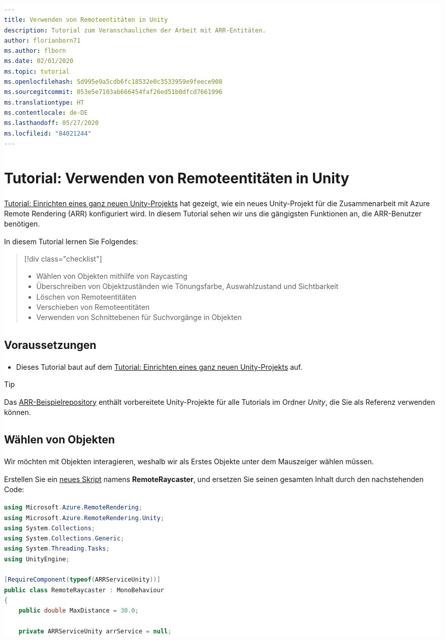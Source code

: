 ```yaml
---
title: Verwenden von Remoteentitäten in Unity
description: Tutorial zum Veranschaulichen der Arbeit mit ARR-Entitäten.
author: florianborn71
ms.author: flborn
ms.date: 02/01/2020
ms.topic: tutorial
ms.openlocfilehash: 5d995e9a5cdb6fc18532e0c3533959e9feece908
ms.sourcegitcommit: 053e5e7103ab666454faf26ed51b0dfcd7661996
ms.translationtype: HT
ms.contentlocale: de-DE
ms.lasthandoff: 05/27/2020
ms.locfileid: "84021244"
---
```

# <a name="tutorial-working-with-remote-entities-in-unity"></a>Tutorial: Verwenden von Remoteentitäten in Unity

[Tutorial: Einrichten eines ganz neuen Unity-Projekts](project-setup.md) hat gezeigt, wie ein neues Unity-Projekt für die Zusammenarbeit mit Azure Remote Rendering (ARR) konfiguriert wird. In diesem Tutorial sehen wir uns die gängigsten Funktionen an, die ARR-Benutzer benötigen.

In diesem Tutorial lernen Sie Folgendes:

> [!div class="checklist"]
>
> * Wählen von Objekten mithilfe von Raycasting
> * Überschreiben von Objektzuständen wie Tönungsfarbe, Auswahlzustand und Sichtbarkeit
> * Löschen von Remoteentitäten
> * Verschieben von Remoteentitäten
> * Verwenden von Schnittebenen für Suchvorgänge in Objekten

## <a name="prerequisites"></a>Voraussetzungen

* Dieses Tutorial baut auf dem [Tutorial: Einrichten eines ganz neuen Unity-Projekts](project-setup.md) auf.

> [!TIP]
> Das [ARR-Beispielrepository](https://github.com/Azure/azure-remote-rendering) enthält vorbereitete Unity-Projekte für alle Tutorials im Ordner *Unity*, die Sie als Referenz verwenden können.

## <a name="pick-objects"></a>Wählen von Objekten

Wir möchten mit Objekten interagieren, weshalb wir als Erstes Objekte unter dem Mauszeiger wählen müssen.

Erstellen Sie ein [neues Skript](https://docs.unity3d.com/Manual/CreatingAndUsingScripts.html) namens **RemoteRaycaster**, und ersetzen Sie seinen gesamten Inhalt durch den nachstehenden Code:

```csharp
using Microsoft.Azure.RemoteRendering;
using Microsoft.Azure.RemoteRendering.Unity;
using System.Collections;
using System.Collections.Generic;
using System.Threading.Tasks;
using UnityEngine;

[RequireComponent(typeof(ARRServiceUnity))]
public class RemoteRaycaster : MonoBehaviour
{
    public double MaxDistance = 30.0;

    private ARRServiceUnity arrService = null;
```